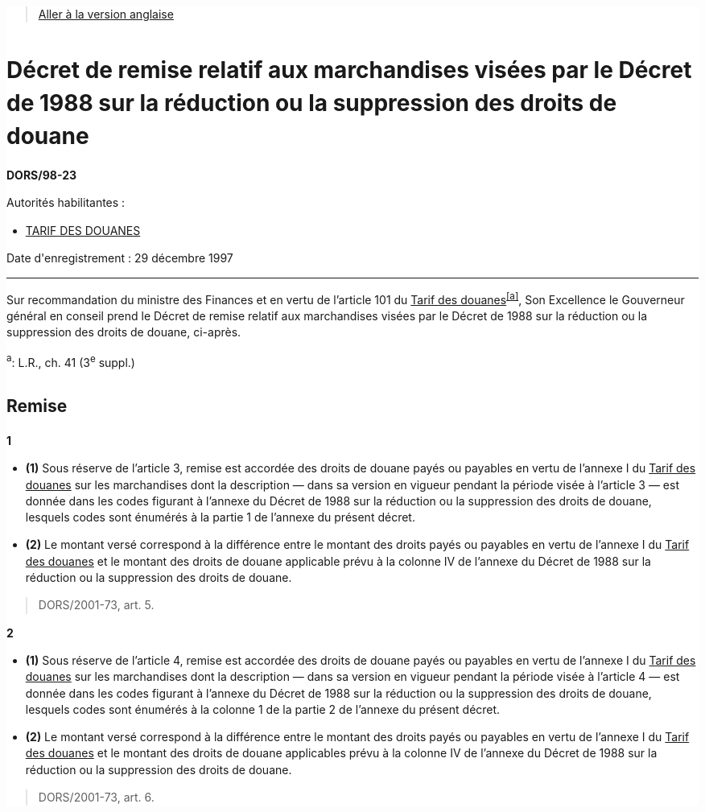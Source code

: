> [Aller à la version anglaise](/en/Regulations/Statutory%20Orders%20and%20Regulations/98/23.md)

# Décret de remise relatif aux marchandises visées par le Décret de 1988 sur la réduction ou la suppression des droits de douane

**DORS/98-23**

Autorités habilitantes : 
- [TARIF DES DOUANES](/fr/Lois/Lois%20du%20Canada/1997/ch.%2036.md)

Date d'enregistrement : 29 décembre 1997

----------

Sur recommandation du ministre des Finances et en vertu de l’article 101 du [Tarif des douanes](/fr/Lois/Lois%20du%20Canada/1997/ch.%2036.md)<sup><a href='#nbp_SOR-98-23_f_hq_4580'>[a]</a></sup>, Son Excellence le Gouverneur général en conseil prend le Décret de remise relatif aux marchandises visées par le Décret de 1988 sur la réduction ou la suppression des droits de douane, ci-après.

<a name='nbp_SOR-98-23_f_hq_4580'><sup>a</sup></a>: L.R., ch. 41 (3<sup>e</sup> suppl.)<br />




## Remise


**1** 

- **(1)** Sous réserve de l’article 3, remise est accordée des droits de douane payés ou payables en vertu de l’annexe I du [Tarif des douanes](/fr/Lois/Lois%20du%20Canada/1997/ch.%2036.md) sur les marchandises dont la description — dans sa version en vigueur pendant la période visée à l’article 3 — est donnée dans les codes figurant à l’annexe du Décret de 1988 sur la réduction ou la suppression des droits de douane, lesquels codes sont énumérés à la partie 1 de l’annexe du présent décret.

- **(2)** Le montant versé correspond à la différence entre le montant des droits payés ou payables en vertu de l’annexe I du [Tarif des douanes](/fr/Lois/Lois%20du%20Canada/1997/ch.%2036.md) et le montant des droits de douane applicable prévu à la colonne IV de l’annexe du Décret de 1988 sur la réduction ou la suppression des droits de douane.
> DORS/2001-73, art. 5.




**2** 

- **(1)** Sous réserve de l’article 4, remise est accordée des droits de douane payés ou payables en vertu de l’annexe I du [Tarif des douanes](/fr/Lois/Lois%20du%20Canada/1997/ch.%2036.md) sur les marchandises dont la description — dans sa version en vigueur pendant la période visée à l’article 4 — est donnée dans les codes figurant à l’annexe du Décret de 1988 sur la réduction ou la suppression des droits de douane, lesquels codes sont énumérés à la colonne 1 de la partie 2 de l’annexe du présent décret.

- **(2)** Le montant versé correspond à la différence entre le montant des droits payés ou payables en vertu de l’annexe I du [Tarif des douanes](/fr/Lois/Lois%20du%20Canada/1997/ch.%2036.md) et le montant des droits de douane applicables prévu à la colonne IV de l’annexe du Décret de 1988 sur la réduction ou la suppression des droits de douane.
> DORS/2001-73, art. 6.
